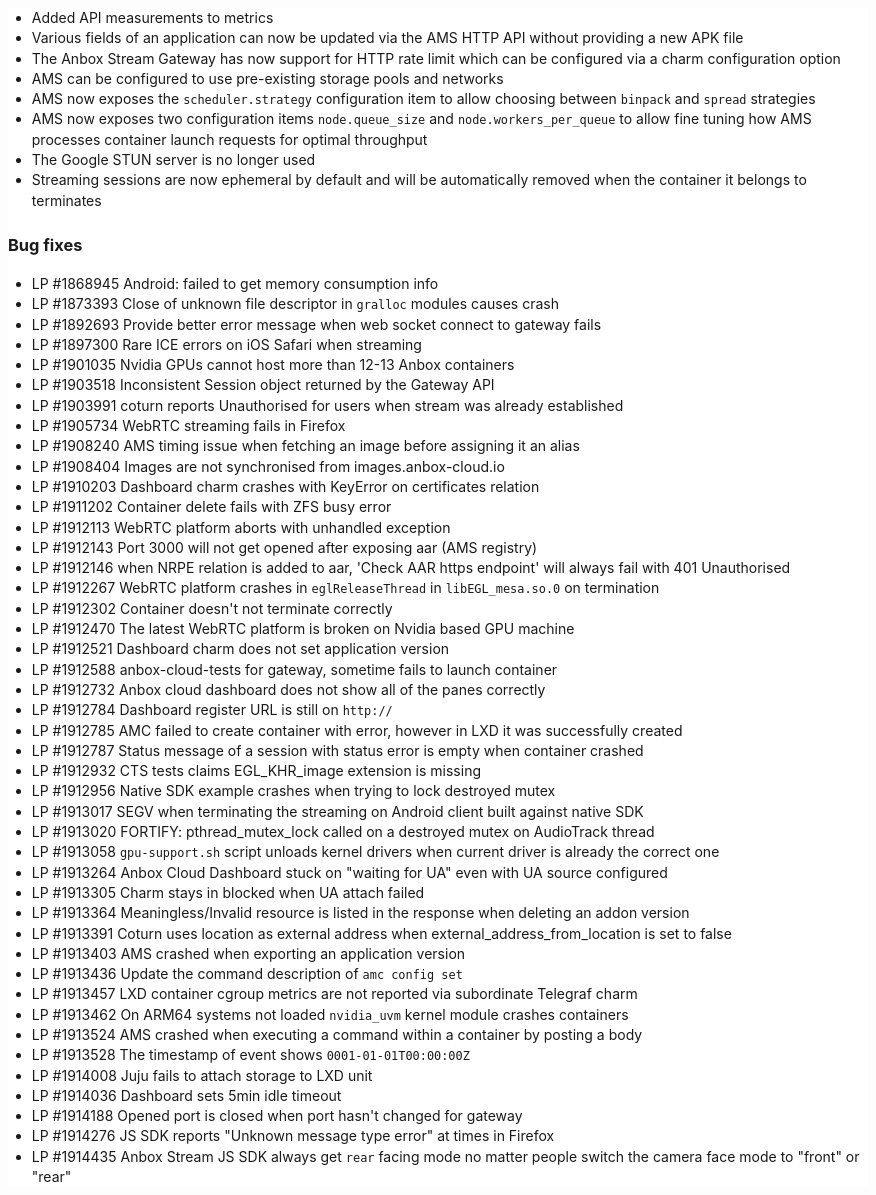 * Added API measurements to metrics
* Various fields of an application can now be updated via the AMS HTTP API without providing a new APK file
* The Anbox Stream Gateway has now support for HTTP rate limit which can be configured via a charm configuration option
* AMS can be configured to use pre-existing storage pools and networks
* AMS now exposes the `scheduler.strategy` configuration item to allow choosing between `binpack` and `spread` strategies
* AMS now exposes two configuration items `node.queue_size` and `node.workers_per_queue` to allow fine tuning how AMS processes container launch requests for optimal throughput
* The Google STUN server is no longer used
* Streaming sessions are now ephemeral by default and will be automatically removed when the container it belongs to terminates

### Bug fixes

 * LP #1868945 Android: failed to get memory consumption info
 * LP #1873393 Close of unknown file descriptor in `gralloc` modules causes crash
 * LP #1892693 Provide better error message when web socket connect to gateway fails
 * LP #1897300 Rare ICE errors on iOS Safari when streaming
 * LP #1901035 Nvidia GPUs cannot host more than 12-13 Anbox containers
 * LP #1903518 Inconsistent Session object returned by the Gateway API
 * LP #1903991 coturn reports Unauthorised for users when stream was already established
 * LP #1905734 WebRTC streaming fails in Firefox
 * LP #1908240 AMS timing issue when fetching an image before assigning it an alias
 * LP #1908404 Images are not synchronised from images.anbox-cloud.io
 * LP #1910203 Dashboard charm crashes with KeyError on certificates relation
 * LP #1911202 Container delete fails with ZFS busy error
 * LP #1912113 WebRTC platform aborts with unhandled exception
 * LP #1912143 Port 3000 will not get opened after exposing aar (AMS registry)
 * LP #1912146 when NRPE relation is added to aar, 'Check AAR https endpoint' will always fail with 401 Unauthorised
 * LP #1912267 WebRTC platform crashes in `eglReleaseThread` in `libEGL_mesa.so.0` on termination
 * LP #1912302 Container doesn't not terminate correctly
 * LP #1912470 The latest WebRTC platform is broken on Nvidia based GPU machine
 * LP #1912521 Dashboard charm does not set application version
 * LP #1912588 anbox-cloud-tests for gateway, sometime fails to launch container
 * LP #1912732 Anbox cloud dashboard does not show all of the panes correctly
 * LP #1912784 Dashboard register URL is still on `http://`
 * LP #1912785 AMC failed to create container with error, however in LXD it was successfully created
 * LP #1912787 Status message of a session with status error is empty when container crashed
 * LP #1912932 CTS tests claims EGL_KHR_image extension is missing
 * LP #1912956 Native SDK example crashes when trying to lock destroyed mutex
 * LP #1913017 SEGV when terminating the streaming on Android client built against native SDK
 * LP #1913020 FORTIFY: pthread_mutex_lock called on a destroyed mutex on AudioTrack thread
 * LP #1913058 `gpu-support.sh` script unloads kernel drivers when current driver is already the correct one
 * LP #1913264 Anbox Cloud Dashboard stuck on "waiting for UA" even with UA source configured
 * LP #1913305 Charm stays in blocked when UA attach failed
 * LP #1913364 Meaningless/Invalid resource is listed in the response when deleting an addon version
 * LP #1913391 Coturn uses location as external address when external_address_from_location is set to false
 * LP #1913403 AMS crashed when exporting an application version
 * LP #1913436 Update the command description of `amc config set`
 * LP #1913457 LXD container cgroup metrics are not reported via subordinate Telegraf charm
 * LP #1913462 On ARM64 systems not loaded `nvidia_uvm` kernel module crashes containers
 * LP #1913524 AMS crashed when executing a command within a container by posting a body
 * LP #1913528 The timestamp of event shows `0001-01-01T00:00:00Z`
 * LP #1914008 Juju fails to attach storage to LXD unit
 * LP #1914036 Dashboard sets 5min idle timeout
 * LP #1914188 Opened port is closed when port hasn't changed for gateway
 * LP #1914276 JS SDK reports "Unknown message type error" at times in Firefox
 * LP #1914435 Anbox Stream JS SDK always get `rear` facing mode no matter people switch the camera face mode to "front" or "rear"